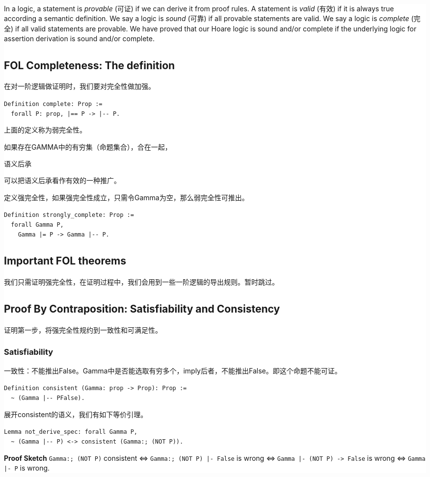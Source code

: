 In a logic, a statement is _provable_ (可证) if we can derive it from proof rules. A statement is _valid_ (有效) if it is always true according a semantic definition. We say a logic is _sound_ (可靠) if all provable statements are valid. We say a logic is _complete_ (完全) if all valid statements are provable.  We have proved that our Hoare logic is sound and/or complete if the underlying logic for assertion derivation is sound and/or complete.

## FOL Completeness: The definition

在对一阶逻辑做证明时，我们要对完全性做加强。

```Coq
Definition complete: Prop :=
  forall P: prop, |== P -> |-- P.
```
上面的定义称为弱完全性。

如果存在GAMMA中的有穷集（命题集合），合在一起，

语义后承

可以把语义后承看作有效的一种推广。


定义强完全性，如果强完全性成立，只需令Gamma为空，那么弱完全性可推出。
```Coq
Definition strongly_complete: Prop :=
  forall Gamma P,
    Gamma |= P -> Gamma |-- P.
```

## Important FOL theorems

我们只需证明强完全性，在证明过程中，我们会用到一些一阶逻辑的导出规则。暂时跳过。

## Proof By Contraposition: Satisfiability and Consistency

证明第一步，将强完全性规约到一致性和可满足性。


### Satisfiability

一致性：不能推出False。Gamma中是否能选取有穷多个，imply后者，不能推出False。即这个命题不能可证。
```Coq
Definition consistent (Gamma: prop -> Prop): Prop :=
  ~ (Gamma |-- PFalse).
```

展开consistent的语义，我们有如下等价引理。
```Coq
Lemma not_derive_spec: forall Gamma P,
  ~ (Gamma |-- P) <-> consistent (Gamma:; (NOT P)).
```
**Proof Sketch**
`Gamma:; (NOT P)` consistent
$\iff$ `Gamma:; (NOT P) |- False` is wrong
$\iff$ `Gamma |- (NOT P) -> False` is wrong
$\iff$ `Gamma |- P` is wrong.
